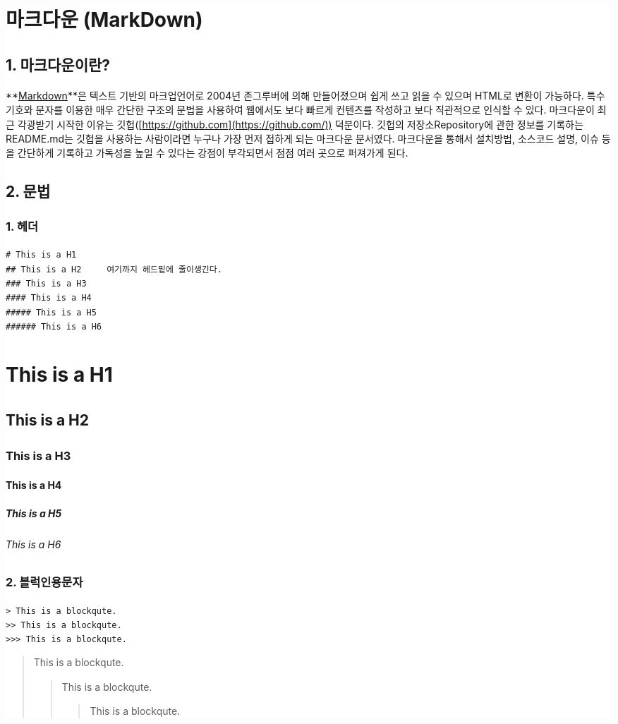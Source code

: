 # 마크다운 (MarkDown)



## 1. 마크다운이란?

**[Markdown](http://whatismarkdown.com/)**은 텍스트 기반의 마크업언어로 2004년 존그루버에 의해 만들어졌으며 쉽게 쓰고 읽을 수 있으며 HTML로 변환이 가능하다. 특수기호와 문자를 이용한 매우 간단한 구조의 문법을 사용하여 웹에서도 보다 빠르게 컨텐츠를 작성하고 보다 직관적으로 인식할 수 있다. 마크다운이 최근 각광받기 시작한 이유는 깃헙([https://github.com](https://github.com/)) 덕분이다. 깃헙의 저장소Repository에 관한 정보를 기록하는 README.md는 깃헙을 사용하는 사람이라면 누구나 가장 먼저 접하게 되는 마크다운 문서였다. 마크다운을 통해서 설치방법, 소스코드 설명, 이슈 등을 간단하게 기록하고 가독성을 높일 수 있다는 강점이 부각되면서 점점 여러 곳으로 퍼져가게 된다.



## 2. 문법

### 1. 헤더

```
# This is a H1
## This is a H2     여기까지 헤드밑에 줄이생긴다.
### This is a H3
#### This is a H4
##### This is a H5
###### This is a H6
```

# This is a H1

## This is a H2

### This is a H3

#### This is a H4

##### This is a H5

###### This is a H6



### 2. 블럭인용문자

```
> This is a blockqute.
>> This is a blockqute.
>>> This is a blockqute.
```

> This is a blockqute.
>
> > This is a blockqute.
> >
> > > This is a blockqute.
